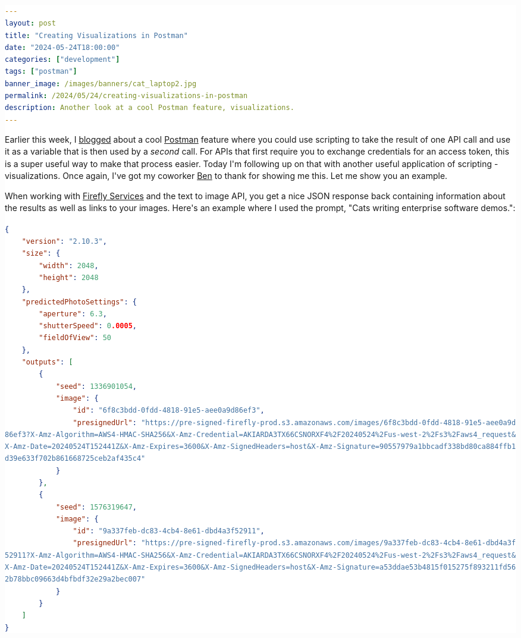 ```yaml
---
layout: post
title: "Creating Visualizations in Postman"
date: "2024-05-24T18:00:00"
categories: ["development"]
tags: ["postman"]
banner_image: /images/banners/cat_laptop2.jpg
permalink: /2024/05/24/creating-visualizations-in-postman
description: Another look at a cool Postman feature, visualizations.
---
```


Earlier this week, I [blogged](https://www.raymondcamden.com/2024/05/22/dynamically-creating-variables-in-postman) about a cool [Postman](https://www.postman.com/) feature where you could use scripting to take the result of one API call and use it as a variable that is then used by a *second* call. For APIs that first require you to exchange credentials for an access token, this is a super useful way to make that process easier. Today I'm following up on that with another useful application of scripting - visualizations. Once again, I've got my coworker [Ben](https://www.benvanderberg.com/) to thank for showing me this. Let me show you an example.

When working with [Firefly Services](https://developer.adobe.com/firefly-services/docs/guides/) and the text to image API, you get a nice JSON response back containing information about the results as well as links to your images. Here's an example where I used the prompt, "Cats writing enterprise software demos.":

```json
{
    "version": "2.10.3",
    "size": {
        "width": 2048,
        "height": 2048
    },
    "predictedPhotoSettings": {
        "aperture": 6.3,
        "shutterSpeed": 0.0005,
        "fieldOfView": 50
    },
    "outputs": [
        {
            "seed": 1336901054,
            "image": {
                "id": "6f8c3bdd-0fdd-4818-91e5-aee0a9d86ef3",
                "presignedUrl": "https://pre-signed-firefly-prod.s3.amazonaws.com/images/6f8c3bdd-0fdd-4818-91e5-aee0a9d86ef3?X-Amz-Algorithm=AWS4-HMAC-SHA256&X-Amz-Credential=AKIARDA3TX66CSNORXF4%2F20240524%2Fus-west-2%2Fs3%2Faws4_request&X-Amz-Date=20240524T152441Z&X-Amz-Expires=3600&X-Amz-SignedHeaders=host&X-Amz-Signature=90557979a1bbcadf338bd80ca884ffb1d39e633f702b861668725ceb2af435c4"
            }
        },
        {
            "seed": 1576319647,
            "image": {
                "id": "9a337feb-dc83-4cb4-8e61-dbd4a3f52911",
                "presignedUrl": "https://pre-signed-firefly-prod.s3.amazonaws.com/images/9a337feb-dc83-4cb4-8e61-dbd4a3f52911?X-Amz-Algorithm=AWS4-HMAC-SHA256&X-Amz-Credential=AKIARDA3TX66CSNORXF4%2F20240524%2Fus-west-2%2Fs3%2Faws4_request&X-Amz-Date=20240524T152441Z&X-Amz-Expires=3600&X-Amz-SignedHeaders=host&X-Amz-Signature=a53ddae53b4815f015275f893211fd562b78bbc09663d4bfbdf32e29a2bec007"
            }
        }
    ]
}
```
